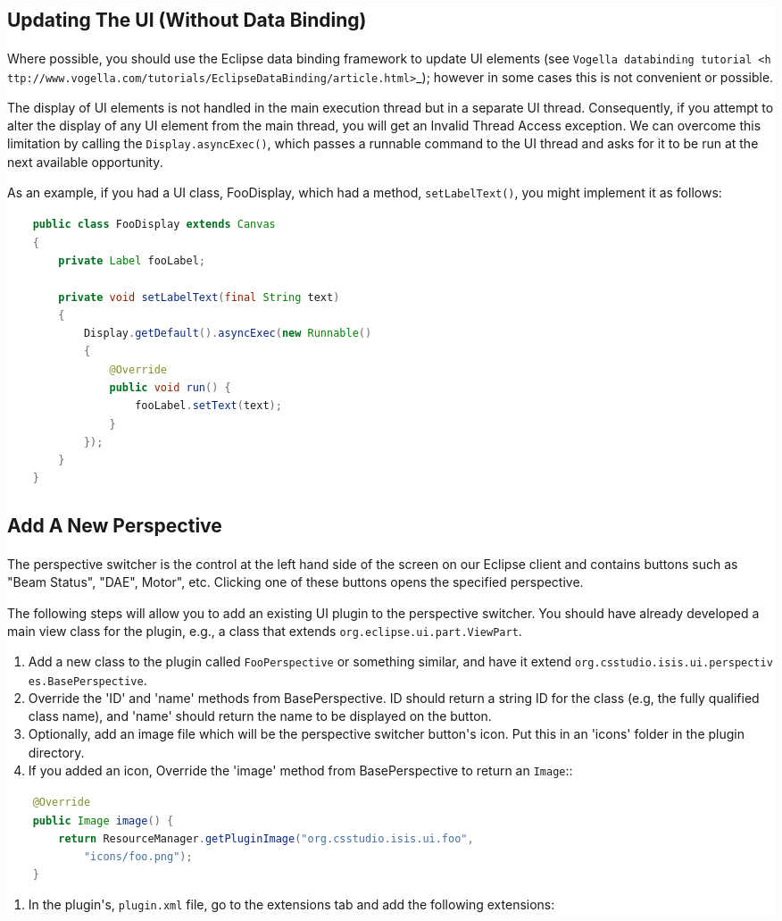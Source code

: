 
## Updating The UI (Without Data Binding)

Where possible, you should use the Eclipse data binding framework to update UI elements (see `Vogella databinding tutorial <http://www.vogella.com/tutorials/EclipseDataBinding/article.html>`_); however in some cases this is not convenient or possible.

The display of UI elements is not handled in the main execution thread but in a separate UI thread. Consequently, if you attempt to alter the display of any UI element from the main thread, you will get an Invalid Thread Access exception. We can overcome this limitation by calling the ``Display.asyncExec()``, which passes a runnable command to the UI thread and asks for it to be run at the next available opportunity.

As an example, if you had a UI class, FooDisplay, which had a method, ``setLabelText()``, you might implement it as follows:
```java
    public class FooDisplay extends Canvas
    {
        private Label fooLabel;

        private void setLabelText(final String text)
        {
            Display.getDefault().asyncExec(new Runnable() 
            {
                @Override
                public void run() {
                    fooLabel.setText(text);
                }
            });
        }
    }
```

## Add A New Perspective

The perspective switcher is the control at the left hand side of the screen on our Eclipse client and contains buttons such as "Beam Status", "DAE", Motor", etc. Clicking one of these buttons opens the specified perspective.

The following steps will allow you to add an existing UI plugin to the perspective switcher. You should have already developed a main view class for the plugin, e.g., a class that extends ``org.eclipse.ui.part.ViewPart``.

1. Add a new class to the plugin called ``FooPerspective`` or something similar, and have it extend ``org.csstudio.isis.ui.perspectives.BasePerspective``.
1. Override the 'ID' and 'name' methods from BasePerspective. ID should return a string ID for the class (e.g, the fully qualified class name), and 'name' should return the name to be displayed on the button.
1. Optionally, add an image file which will be the perspective switcher button's icon. Put this in an 'icons' folder in the plugin directory.
1. If you added an icon, Override the 'image' method from BasePerspective to return an ``Image``::
```java
    @Override
    public Image image() {
        return ResourceManager.getPluginImage("org.csstudio.isis.ui.foo", 
            "icons/foo.png");
    }
```
1. In the plugin's, ``plugin.xml`` file, go to the extensions tab and add the following extensions:
